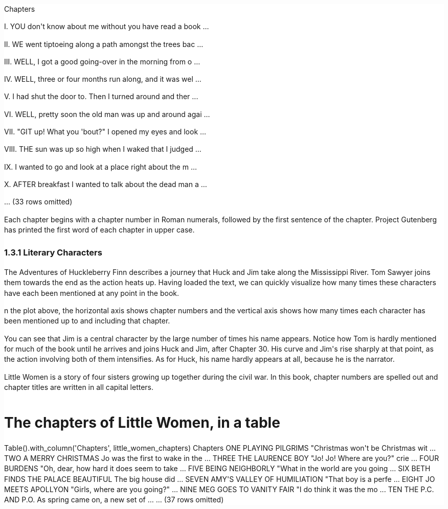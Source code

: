 Chapters

I. YOU don't know about me without you have read a book ...

II. WE went tiptoeing along a path amongst the trees bac ...

III. WELL, I got a good going-over in the morning from o ...

IV. WELL, three or four months run along, and it was wel ...

V. I had shut the door to. Then I turned around and ther ...

VI. WELL, pretty soon the old man was up and around agai ...

VII. "GIT up! What you 'bout?" I opened my eyes and look ...

VIII. THE sun was up so high when I waked that I judged ...

IX. I wanted to go and look at a place right about the m ...

X. AFTER breakfast I wanted to talk about the dead man a ...

... (33 rows omitted)

Each chapter begins with a chapter number in Roman numerals, followed by the first sentence of the chapter. Project Gutenberg has printed the first word of each chapter in upper case.

### 1.3.1 Literary Characters 

The Adventures of Huckleberry Finn describes a journey that Huck and Jim take along the Mississippi River. Tom Sawyer joins them towards the end as the action heats up. Having loaded the text, we can quickly visualize how many times these characters have each been mentioned at any point in the book.

n the plot above, the horizontal axis shows chapter numbers and the vertical axis shows how many times each character has been mentioned up to and including that chapter.

You can see that Jim is a central character by the large number of times his name appears. Notice how Tom is hardly mentioned for much of the book until he arrives and joins Huck and Jim, after Chapter 30. His curve and Jim's rise sharply at that point, as the action involving both of them intensifies. As for Huck, his name hardly appears at all, because he is the narrator.

Little Women is a story of four sisters growing up together during the civil war. In this book, chapter numbers are spelled out and chapter titles are written in all capital letters.

# The chapters of Little Women, in a table

Table().with_column('Chapters', little_women_chapters)
Chapters
ONE PLAYING PILGRIMS "Christmas won't be Christmas wit ...
TWO A MERRY CHRISTMAS Jo was the first to wake in the ...
THREE THE LAURENCE BOY "Jo! Jo! Where are you?" crie ...
FOUR BURDENS "Oh, dear, how hard it does seem to take ...
FIVE BEING NEIGHBORLY "What in the world are you going ...
SIX BETH FINDS THE PALACE BEAUTIFUL The big house did ...
SEVEN AMY'S VALLEY OF HUMILIATION "That boy is a perfe ...
EIGHT JO MEETS APOLLYON "Girls, where are you going?" ...
NINE MEG GOES TO VANITY FAIR "I do think it was the mo ...
TEN THE P.C. AND P.O. As spring came on, a new set of ...
... (37 rows omitted)
